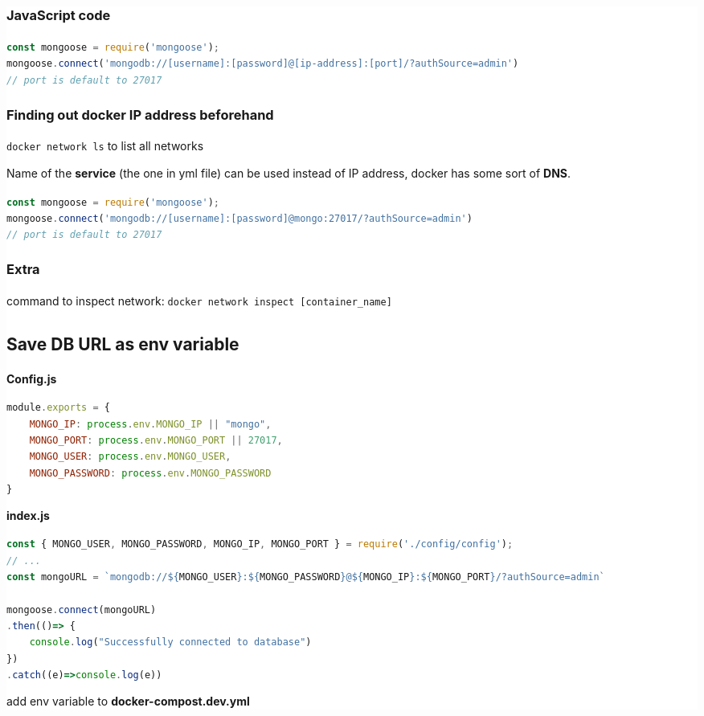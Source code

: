 ### JavaScript code

```js
const mongoose = require('mongoose');
mongoose.connect('mongodb://[username]:[password]@[ip-address]:[port]/?authSource=admin')
// port is default to 27017
```

### Finding out docker IP address beforehand

```docker network ls``` to list all networks

Name of the **service** (the one in yml file) can be used instead of IP address, docker has some sort of **DNS**.

```js
const mongoose = require('mongoose');
mongoose.connect('mongodb://[username]:[password]@mongo:27017/?authSource=admin')
// port is default to 27017
```

### Extra

command to inspect network: ```docker network inspect [container_name]```


## Save DB URL as env variable

**Config.js**

```js
module.exports = {
    MONGO_IP: process.env.MONGO_IP || "mongo",
    MONGO_PORT: process.env.MONGO_PORT || 27017,
    MONGO_USER: process.env.MONGO_USER,
    MONGO_PASSWORD: process.env.MONGO_PASSWORD
}
```

**index.js**

```js
const { MONGO_USER, MONGO_PASSWORD, MONGO_IP, MONGO_PORT } = require('./config/config');
// ...
const mongoURL = `mongodb://${MONGO_USER}:${MONGO_PASSWORD}@${MONGO_IP}:${MONGO_PORT}/?authSource=admin`

mongoose.connect(mongoURL)
.then(()=> {
    console.log("Successfully connected to database")
})
.catch((e)=>console.log(e))
```

add env variable to **docker-compost.dev.yml**
